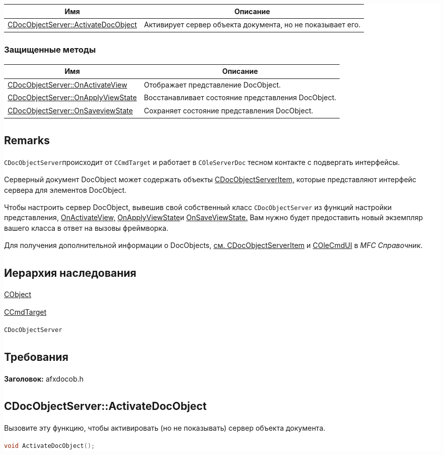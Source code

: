 |Имя|Описание|
|----------|-----------------|
|[CDocObjectServer::ActivateDocObject](#activatedocobject)|Активирует сервер объекта документа, но не показывает его.|

### <a name="protected-methods"></a>Защищенные методы

|Имя|Описание|
|----------|-----------------|
|[CDocObjectServer::OnActivateView](#onactivateview)|Отображает представление DocObject.|
|[CDocObjectServer::OnApplyViewState](#onapplyviewstate)|Восстанавливает состояние представления DocObject.|
|[CDocObjectServer::OnSaveviewState](#onsaveviewstate)|Сохраняет состояние представления DocObject.|

## <a name="remarks"></a>Remarks

`CDocObjectServer`происходит от `CCmdTarget` и работает в `COleServerDoc` тесном контакте с подвергать интерфейсы.

Серверный документ DocObject может содержать объекты [CDocObjectServerItem,](../../mfc/reference/cdocobjectserveritem-class.md) которые представляют интерфейс сервера для элементов DocObject.

Чтобы настроить сервер DocObject, вывешив свой собственный класс `CDocObjectServer` из функций настройки представления, [OnActivateView,](#onactivateview) [OnApplyViewState](#onapplyviewstate)и [OnSaveViewState.](#onsaveviewstate) Вам нужно будет предоставить новый экземпляр вашего класса в ответ на вызовы фреймворка.

Для получения дополнительной информации о DocObjects, [см. CDocObjectServerItem](../../mfc/reference/cdocobjectserveritem-class.md) и [COleCmdUI](../../mfc/reference/colecmdui-class.md) в *MFC Справочник*.

## <a name="inheritance-hierarchy"></a>Иерархия наследования

[CObject](../../mfc/reference/cobject-class.md)

[CCmdTarget](../../mfc/reference/ccmdtarget-class.md)

`CDocObjectServer`

## <a name="requirements"></a>Требования

**Заголовок:** afxdocob.h

## <a name="cdocobjectserveractivatedocobject"></a><a name="activatedocobject"></a>CDocObjectServer::ActivateDocObject

Вызовите эту функцию, чтобы активировать (но не показывать) сервер объекта документа.

```cpp
void ActivateDocObject();
```
